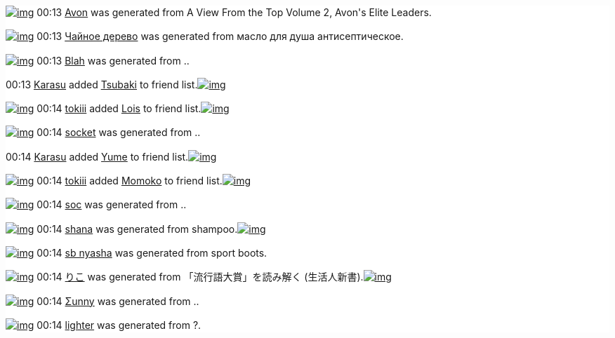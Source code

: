 [![img](http://img802.imageshack.us/img802/8655/4skj.png)](http://www.barcodekanojo.com/kanojo/2794419/Avon) 00:13 [Avon](http://www.barcodekanojo.com/kanojo/2794419/Avon) was generated from A View From the Top Volume 2, Avon's Elite Leaders.

[![img](http://img163.imageshack.us/img163/5586/y9mi.png)](http://www.barcodekanojo.com/kanojo/2794421/%D0%A7%D0%B0%D0%B9%D0%BD%D0%BE%D0%B5%20%D0%B4%D0%B5%D1%80%D0%B5%D0%B2%D0%BE) 00:13 [Чайное дерево](http://www.barcodekanojo.com/kanojo/2794421/%D0%A7%D0%B0%D0%B9%D0%BD%D0%BE%D0%B5%20%D0%B4%D0%B5%D1%80%D0%B5%D0%B2%D0%BE) was generated from масло для душа антисептическое.

[![img](http://img404.imageshack.us/img404/8871/diwb.png)](http://www.barcodekanojo.com/kanojo/2794420/Blah) 00:13 [Blah](http://www.barcodekanojo.com/kanojo/2794420/Blah) was generated from ..

00:13 [Karasu](http://www.barcodekanojo.com/user/438618/Karasu) added [Tsubaki](http://www.barcodekanojo.com/kanojo/2653807/Tsubaki) to friend list.[![img](http://img802.imageshack.us/img802/4311/vtwy.png)](http://www.barcodekanojo.com/kanojo/2653807/Tsubaki) 

[![img](http://img513.imageshack.us/img513/9813/z4u1.jpg)](http://www.barcodekanojo.com/user/438578/tokiii) 00:14 [tokiii](http://www.barcodekanojo.com/user/438578/tokiii) added [Lois](http://www.barcodekanojo.com/kanojo/2483937/Lois) to friend list.[![img](http://img197.imageshack.us/img197/5562/5tbc.png)](http://www.barcodekanojo.com/kanojo/2483937/Lois) 

[![img](http://img191.imageshack.us/img191/1026/ups2.png)](http://www.barcodekanojo.com/kanojo/2794422/socket) 00:14 [socket](http://www.barcodekanojo.com/kanojo/2794422/socket) was generated from ..

00:14 [Karasu](http://www.barcodekanojo.com/user/438618/Karasu) added [Yume](http://www.barcodekanojo.com/kanojo/2727713/Yume) to friend list.[![img](http://img36.imageshack.us/img36/632/835o.png)](http://www.barcodekanojo.com/kanojo/2727713/Yume) 

[![img](http://img513.imageshack.us/img513/9813/z4u1.jpg)](http://www.barcodekanojo.com/user/438578/tokiii) 00:14 [tokiii](http://www.barcodekanojo.com/user/438578/tokiii) added [Momoko](http://www.barcodekanojo.com/kanojo/2486899/Momoko) to friend list.[![img](http://img856.imageshack.us/img856/9391/wvbr.png)](http://www.barcodekanojo.com/kanojo/2486899/Momoko) 

[![img](http://img33.imageshack.us/img33/2333/s1mq.png)](http://www.barcodekanojo.com/kanojo/2794423/soc) 00:14 [soc](http://www.barcodekanojo.com/kanojo/2794423/soc) was generated from ..

[![img](http://img822.imageshack.us/img822/9018/qgpe.png)](http://www.barcodekanojo.com/kanojo/2794424/shana) 00:14 [shana](http://www.barcodekanojo.com/kanojo/2794424/shana) was generated from shampoo.[![img](http://img827.imageshack.us/img827/6341/8v47.jpg)](http://www.barcodekanojo.com/product_images/barcode/3593473/1328009626/shampoo.jpg) 

[![img](http://img838.imageshack.us/img838/7848/dw4z.png)](http://www.barcodekanojo.com/kanojo/2794425/sb%20nyasha) 00:14 [sb nyasha](http://www.barcodekanojo.com/kanojo/2794425/sb%20nyasha) was generated from sport boots.

[![img](http://img835.imageshack.us/img835/2070/3sz2.png)](http://www.barcodekanojo.com/kanojo/2794426/%E3%82%8A%E3%81%93) 00:14 [りこ](http://www.barcodekanojo.com/kanojo/2794426/%E3%82%8A%E3%81%93) was generated from 「流行語大賞」を読み解く (生活人新書).[![img](http://img834.imageshack.us/img834/3963/zaf3.jpg)](http://www.barcodekanojo.com/product_images/barcode/5362893/1391958865/%E3%80%8C%E6%B5%81%E8%A1%8C%E8%AA%9E%E5%A4%A7%E8%B3%9E%E3%80%8D%E3%82%92%E8%AA%AD%E3%81%BF%E8%A7%A3%E3%81%8F%20%28%E7%94%9F%E6%B4%BB%E4%BA%BA%E6%96%B0%E6%9B%B8%29.jpg) 

[![img](http://img706.imageshack.us/img706/9986/we83.png)](http://www.barcodekanojo.com/kanojo/2794427/%CE%A3unny) 00:14 [Σunny](http://www.barcodekanojo.com/kanojo/2794427/%CE%A3unny) was generated from ..

[![img](http://img547.imageshack.us/img547/5896/3tph.png)](http://www.barcodekanojo.com/kanojo/2794428/lighter) 00:14 [lighter](http://www.barcodekanojo.com/kanojo/2794428/lighter) was generated from ?.

